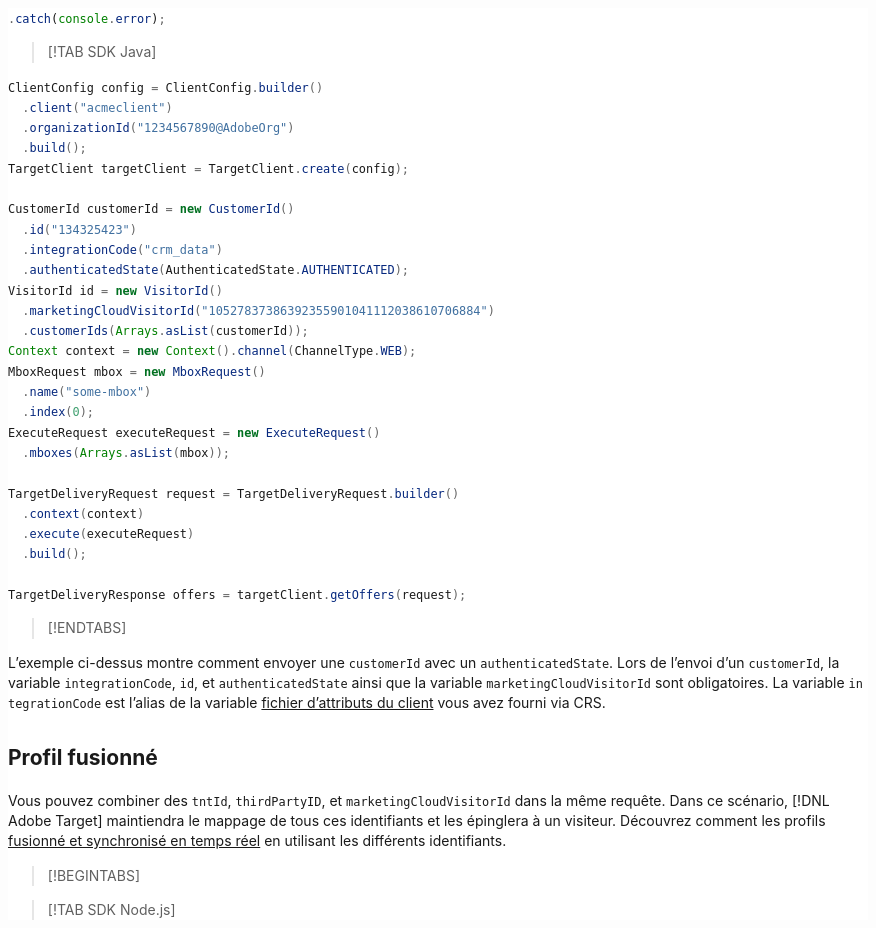 ```javascript {line-numbers="true"}
.catch(console.error);
```

>[!TAB SDK Java]

```java {line-numbers="true"}
ClientConfig config = ClientConfig.builder()
  .client("acmeclient")
  .organizationId("1234567890@AdobeOrg")
  .build();
TargetClient targetClient = TargetClient.create(config);

CustomerId customerId = new CustomerId()
  .id("134325423")
  .integrationCode("crm_data")
  .authenticatedState(AuthenticatedState.AUTHENTICATED);
VisitorId id = new VisitorId()
  .marketingCloudVisitorId("10527837386392355901041112038610706884")
  .customerIds(Arrays.asList(customerId));
Context context = new Context().channel(ChannelType.WEB);
MboxRequest mbox = new MboxRequest()
  .name("some-mbox")
  .index(0);
ExecuteRequest executeRequest = new ExecuteRequest()
  .mboxes(Arrays.asList(mbox));

TargetDeliveryRequest request = TargetDeliveryRequest.builder()
  .context(context)
  .execute(executeRequest)
  .build();

TargetDeliveryResponse offers = targetClient.getOffers(request);
```

>[!ENDTABS]

L’exemple ci-dessus montre comment envoyer une `customerId` avec un `authenticatedState`. Lors de l’envoi d’un `customerId`, la variable `integrationCode`, `id`, et `authenticatedState` ainsi que la variable `marketingCloudVisitorId` sont obligatoires. La variable `integrationCode` est l’alias de la variable [fichier d’attributs du client](https://experienceleague.adobe.com/docs/target/using/audiences/visitor-profiles/working-with-customer-attributes.html?lang=fr) vous avez fourni via CRS.

## Profil fusionné

Vous pouvez combiner des `tntId`, `thirdPartyID`, et `marketingCloudVisitorId` dans la même requête. Dans ce scénario, [!DNL Adobe Target] maintiendra le mappage de tous ces identifiants et les épinglera à un visiteur. Découvrez comment les profils [fusionné et synchronisé en temps réel](https://experienceleague.adobe.com/docs/target/using/audiences/visitor-profiles/3rd-party-id.html) en utilisant les différents identifiants.

>[!BEGINTABS]

>[!TAB SDK Node.js]
